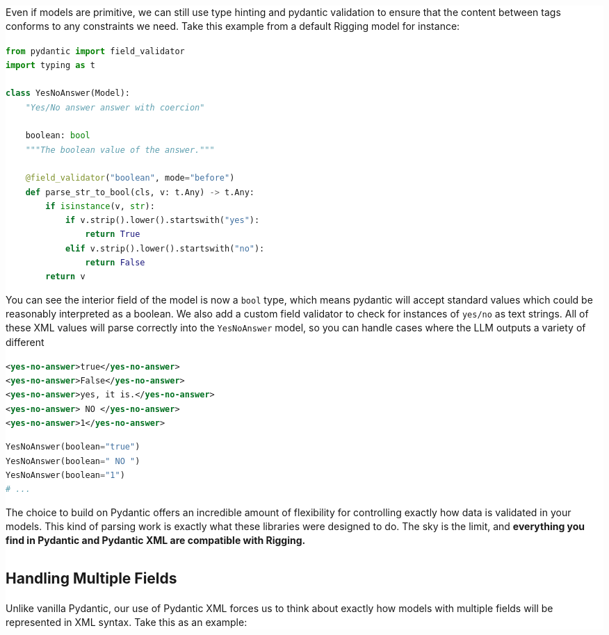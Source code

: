 Even if models are primitive, we can still use type hinting and pydantic validation to ensure
that the content between tags conforms to any constraints we need. Take this example from a default
Rigging model for instance:

```py
from pydantic import field_validator
import typing as t

class YesNoAnswer(Model):
    "Yes/No answer answer with coercion"

    boolean: bool
    """The boolean value of the answer."""

    @field_validator("boolean", mode="before")
    def parse_str_to_bool(cls, v: t.Any) -> t.Any:
        if isinstance(v, str):
            if v.strip().lower().startswith("yes"):
                return True
            elif v.strip().lower().startswith("no"):
                return False
        return v
```

You can see the interior field of the model is now a `bool` type, which means pydantic will accept standard
values which could be reasonably interpreted as a boolean. We also add a custom field validator to
check for instances of `yes/no` as text strings. All of these XML values will parse correctly
into the `YesNoAnswer` model, so you can handle cases where the LLM outputs a variety of different

```xml
<yes-no-answer>true</yes-no-answer>
<yes-no-answer>False</yes-no-answer>
<yes-no-answer>yes, it is.</yes-no-answer>
<yes-no-answer> NO </yes-no-answer>
<yes-no-answer>1</yes-no-answer>
```

```py
YesNoAnswer(boolean="true")
YesNoAnswer(boolean=" NO ")
YesNoAnswer(boolean="1")
# ...
```

The choice to build on Pydantic offers an incredible amount of flexibility for controlling exactly
how data is validated in your models. This kind of parsing work is exactly what these libraries were designed
to do. The sky is the limit, and **everything you find in Pydantic and Pydantic XML are compatible
with Rigging.**

## Handling Multiple Fields

Unlike vanilla Pydantic, our use of Pydantic XML forces us to think about exactly how models with multiple fields
will be represented in XML syntax. Take this as an example:
